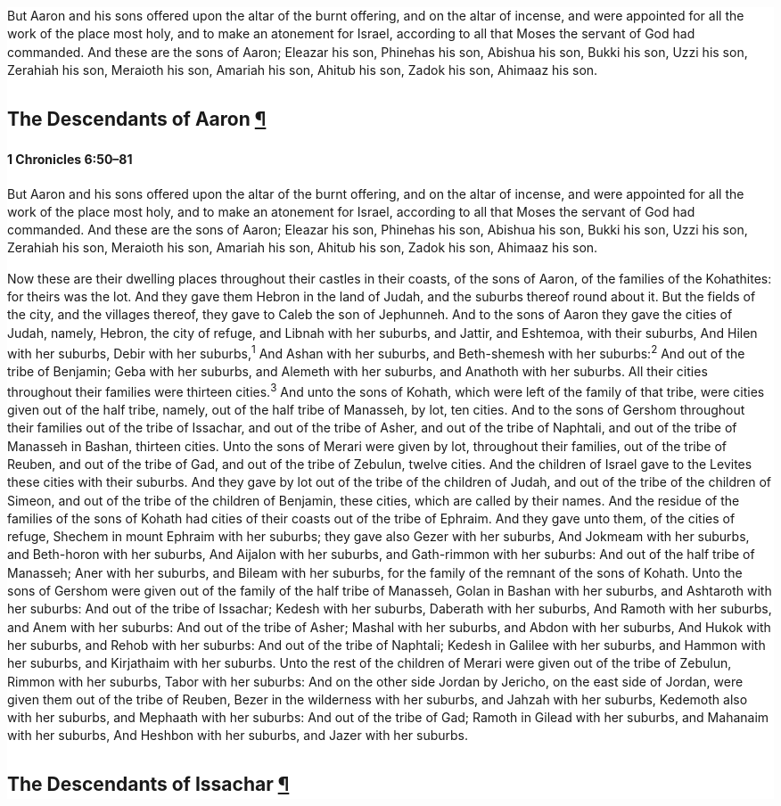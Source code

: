 <p>But Aaron and his sons offered upon the altar of the burnt offering, and on the altar of incense, and were appointed for all the work of the place most holy, and to make an atonement for Israel, according to all that Moses the servant of God had commanded. And these are the sons of Aaron; Eleazar his son, Phinehas his son, Abishua his son, Bukki his son, Uzzi his son, Zerahiah his son, Meraioth his son, Amariah his son, Ahitub his son, Zadok his son, Ahimaaz his son.</p>

<h2 class="heading" id="the-descendants-of-aaron">The Descendants of Aaron <a class="marker" href="#the-descendants-of-aaron">¶</a></h2>

<h4 class="passage">1 Chronicles 6:50–81</h4>

<p>But Aaron and his sons offered upon the altar of the burnt offering, and on the altar of incense, and were appointed for all the work of the place most holy, and to make an atonement for Israel, according to all that Moses the servant of God had commanded. And these are the sons of Aaron; Eleazar his son, Phinehas his son, Abishua his son, Bukki his son, Uzzi his son, Zerahiah his son, Meraioth his son, Amariah his son, Ahitub his son, Zadok his son, Ahimaaz his son.</p>

<p>Now these are their dwelling places throughout their castles in their coasts, of the sons of Aaron, of the families of the Kohathites: for theirs was the lot. And they gave them Hebron in the land of Judah, and the suburbs thereof round about it. But the fields of the city, and the villages thereof, they gave to Caleb the son of Jephunneh. And to the sons of Aaron they gave the cities of Judah, namely, Hebron, the city of refuge, and Libnah with her suburbs, and Jattir, and Eshtemoa, with their suburbs, And Hilen with her suburbs, Debir with her suburbs,<sup title="Hilen: or, Holon">1</sup> And Ashan with her suburbs, and Beth-shemesh with her suburbs:<sup title="Ashan: or, Ain">2</sup> And out of the tribe of Benjamin; Geba with her suburbs, and Alemeth with her suburbs, and Anathoth with her suburbs. All their cities throughout their families were thirteen cities.<sup title="Alemeth: or, Almon">3</sup> And unto the sons of Kohath, which were left of the family of that tribe, were cities given out of the half tribe, namely, out of the half tribe of Manasseh, by lot, ten cities. And to the sons of Gershom throughout their families out of the tribe of Issachar, and out of the tribe of Asher, and out of the tribe of Naphtali, and out of the tribe of Manasseh in Bashan, thirteen cities. Unto the sons of Merari were given by lot, throughout their families, out of the tribe of Reuben, and out of the tribe of Gad, and out of the tribe of Zebulun, twelve cities. And the children of Israel gave to the Levites these cities with their suburbs. And they gave by lot out of the tribe of the children of Judah, and out of the tribe of the children of Simeon, and out of the tribe of the children of Benjamin, these cities, which are called by their names. And the residue of the families of the sons of Kohath had cities of their coasts out of the tribe of Ephraim. And they gave unto them, of the cities of refuge, Shechem in mount Ephraim with her suburbs; they gave also Gezer with her suburbs, And Jokmeam with her suburbs, and Beth-horon with her suburbs, And Aijalon with her suburbs, and Gath-rimmon with her suburbs: And out of the half tribe of Manasseh; Aner with her suburbs, and Bileam with her suburbs, for the family of the remnant of the sons of Kohath. Unto the sons of Gershom were given out of the family of the half tribe of Manasseh, Golan in Bashan with her suburbs, and Ashtaroth with her suburbs: And out of the tribe of Issachar; Kedesh with her suburbs, Daberath with her suburbs, And Ramoth with her suburbs, and Anem with her suburbs: And out of the tribe of Asher; Mashal with her suburbs, and Abdon with her suburbs, And Hukok with her suburbs, and Rehob with her suburbs: And out of the tribe of Naphtali; Kedesh in Galilee with her suburbs, and Hammon with her suburbs, and Kirjathaim with her suburbs. Unto the rest of the children of Merari were given out of the tribe of Zebulun, Rimmon with her suburbs, Tabor with her suburbs: And on the other side Jordan by Jericho, on the east side of Jordan, were given them out of the tribe of Reuben, Bezer in the wilderness with her suburbs, and Jahzah with her suburbs, Kedemoth also with her suburbs, and Mephaath with her suburbs: And out of the tribe of Gad; Ramoth in Gilead with her suburbs, and Mahanaim with her suburbs, And Heshbon with her suburbs, and Jazer with her suburbs.</p>

<h2 class="heading" id="the-descendants-of-issachar">The Descendants of Issachar <a class="marker" href="#the-descendants-of-issachar">¶</a></h2>
